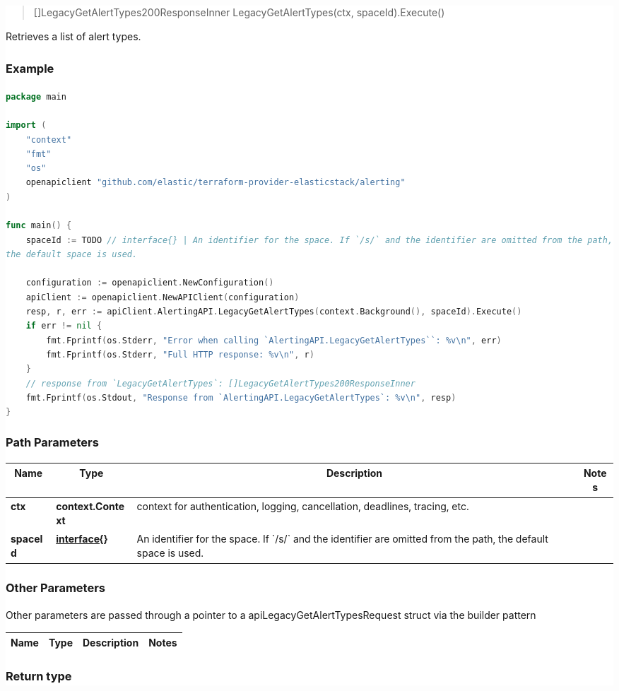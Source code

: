> []LegacyGetAlertTypes200ResponseInner LegacyGetAlertTypes(ctx, spaceId).Execute()

Retrieves a list of alert types.



### Example

```go
package main

import (
    "context"
    "fmt"
    "os"
    openapiclient "github.com/elastic/terraform-provider-elasticstack/alerting"
)

func main() {
    spaceId := TODO // interface{} | An identifier for the space. If `/s/` and the identifier are omitted from the path, the default space is used.

    configuration := openapiclient.NewConfiguration()
    apiClient := openapiclient.NewAPIClient(configuration)
    resp, r, err := apiClient.AlertingAPI.LegacyGetAlertTypes(context.Background(), spaceId).Execute()
    if err != nil {
        fmt.Fprintf(os.Stderr, "Error when calling `AlertingAPI.LegacyGetAlertTypes``: %v\n", err)
        fmt.Fprintf(os.Stderr, "Full HTTP response: %v\n", r)
    }
    // response from `LegacyGetAlertTypes`: []LegacyGetAlertTypes200ResponseInner
    fmt.Fprintf(os.Stdout, "Response from `AlertingAPI.LegacyGetAlertTypes`: %v\n", resp)
}
```

### Path Parameters


Name | Type | Description  | Notes
------------- | ------------- | ------------- | -------------
**ctx** | **context.Context** | context for authentication, logging, cancellation, deadlines, tracing, etc.
**spaceId** | [**interface{}**](.md) | An identifier for the space. If &#x60;/s/&#x60; and the identifier are omitted from the path, the default space is used. | 

### Other Parameters

Other parameters are passed through a pointer to a apiLegacyGetAlertTypesRequest struct via the builder pattern


Name | Type | Description  | Notes
------------- | ------------- | ------------- | -------------


### Return type
